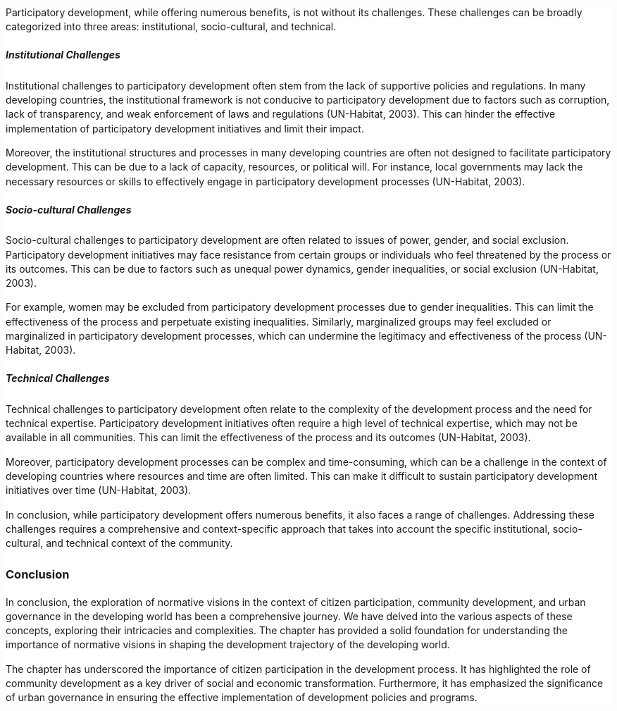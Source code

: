 Participatory development, while offering numerous benefits, is not without its challenges. These challenges can be broadly categorized into three areas: institutional, socio-cultural, and technical.

##### Institutional Challenges

Institutional challenges to participatory development often stem from the lack of supportive policies and regulations. In many developing countries, the institutional framework is not conducive to participatory development due to factors such as corruption, lack of transparency, and weak enforcement of laws and regulations (UN-Habitat, 2003). This can hinder the effective implementation of participatory development initiatives and limit their impact.

Moreover, the institutional structures and processes in many developing countries are often not designed to facilitate participatory development. This can be due to a lack of capacity, resources, or political will. For instance, local governments may lack the necessary resources or skills to effectively engage in participatory development processes (UN-Habitat, 2003).

##### Socio-cultural Challenges

Socio-cultural challenges to participatory development are often related to issues of power, gender, and social exclusion. Participatory development initiatives may face resistance from certain groups or individuals who feel threatened by the process or its outcomes. This can be due to factors such as unequal power dynamics, gender inequalities, or social exclusion (UN-Habitat, 2003).

For example, women may be excluded from participatory development processes due to gender inequalities. This can limit the effectiveness of the process and perpetuate existing inequalities. Similarly, marginalized groups may feel excluded or marginalized in participatory development processes, which can undermine the legitimacy and effectiveness of the process (UN-Habitat, 2003).

##### Technical Challenges

Technical challenges to participatory development often relate to the complexity of the development process and the need for technical expertise. Participatory development initiatives often require a high level of technical expertise, which may not be available in all communities. This can limit the effectiveness of the process and its outcomes (UN-Habitat, 2003).

Moreover, participatory development processes can be complex and time-consuming, which can be a challenge in the context of developing countries where resources and time are often limited. This can make it difficult to sustain participatory development initiatives over time (UN-Habitat, 2003).

In conclusion, while participatory development offers numerous benefits, it also faces a range of challenges. Addressing these challenges requires a comprehensive and context-specific approach that takes into account the specific institutional, socio-cultural, and technical context of the community.

### Conclusion

In conclusion, the exploration of normative visions in the context of citizen participation, community development, and urban governance in the developing world has been a comprehensive journey. We have delved into the various aspects of these concepts, exploring their intricacies and complexities. The chapter has provided a solid foundation for understanding the importance of normative visions in shaping the development trajectory of the developing world.

The chapter has underscored the importance of citizen participation in the development process. It has highlighted the role of community development as a key driver of social and economic transformation. Furthermore, it has emphasized the significance of urban governance in ensuring the effective implementation of development policies and programs.
